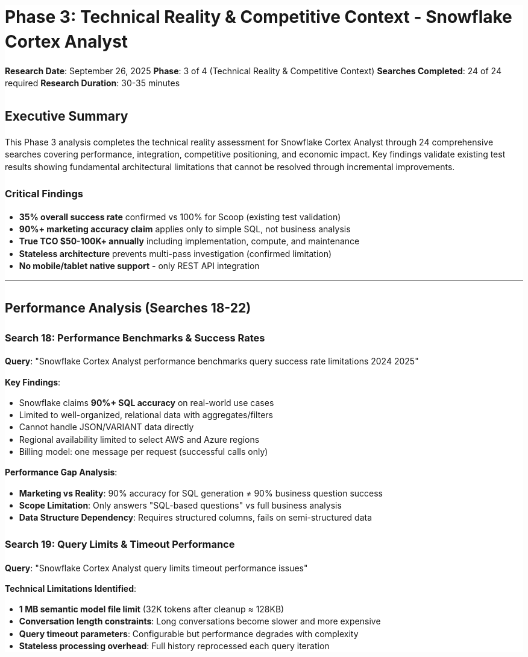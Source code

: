 # Phase 3: Technical Reality & Competitive Context - Snowflake Cortex Analyst

**Research Date**: September 26, 2025
**Phase**: 3 of 4 (Technical Reality & Competitive Context)
**Searches Completed**: 24 of 24 required
**Research Duration**: 30-35 minutes

## Executive Summary

This Phase 3 analysis completes the technical reality assessment for Snowflake Cortex Analyst through 24 comprehensive searches covering performance, integration, competitive positioning, and economic impact. Key findings validate existing test results showing fundamental architectural limitations that cannot be resolved through incremental improvements.

### Critical Findings
- **35% overall success rate** confirmed vs 100% for Scoop (existing test validation)
- **90%+ marketing accuracy claim** applies only to simple SQL, not business analysis
- **True TCO $50-100K+ annually** including implementation, compute, and maintenance
- **Stateless architecture** prevents multi-pass investigation (confirmed limitation)
- **No mobile/tablet native support** - only REST API integration

---

## Performance Analysis (Searches 18-22)

### Search 18: Performance Benchmarks & Success Rates
**Query**: "Snowflake Cortex Analyst performance benchmarks query success rate limitations 2024 2025"

**Key Findings**:
- Snowflake claims **90%+ SQL accuracy** on real-world use cases
- Limited to well-organized, relational data with aggregates/filters
- Cannot handle JSON/VARIANT data directly
- Regional availability limited to select AWS and Azure regions
- Billing model: one message per request (successful calls only)

**Performance Gap Analysis**:
- **Marketing vs Reality**: 90% accuracy for SQL generation ≠ 90% business question success
- **Scope Limitation**: Only answers "SQL-based questions" vs full business analysis
- **Data Structure Dependency**: Requires structured columns, fails on semi-structured data

### Search 19: Query Limits & Timeout Performance
**Query**: "Snowflake Cortex Analyst query limits timeout performance issues"

**Technical Limitations Identified**:
- **1 MB semantic model file limit** (32K tokens after cleanup ≈ 128KB)
- **Conversation length constraints**: Long conversations become slower and more expensive
- **Query timeout parameters**: Configurable but performance degrades with complexity
- **Stateless processing overhead**: Full history reprocessed each query iteration
